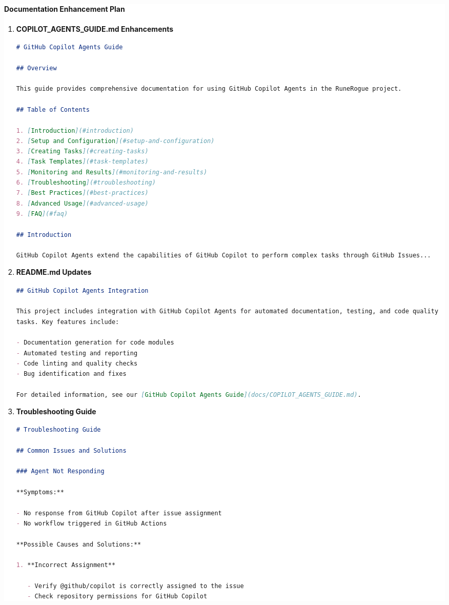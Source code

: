 #### Documentation Enhancement Plan

1. **COPILOT_AGENTS_GUIDE.md Enhancements**

   ```markdown
   # GitHub Copilot Agents Guide

   ## Overview

   This guide provides comprehensive documentation for using GitHub Copilot Agents in the RuneRogue project.

   ## Table of Contents

   1. [Introduction](#introduction)
   2. [Setup and Configuration](#setup-and-configuration)
   3. [Creating Tasks](#creating-tasks)
   4. [Task Templates](#task-templates)
   5. [Monitoring and Results](#monitoring-and-results)
   6. [Troubleshooting](#troubleshooting)
   7. [Best Practices](#best-practices)
   8. [Advanced Usage](#advanced-usage)
   9. [FAQ](#faq)

   ## Introduction

   GitHub Copilot Agents extend the capabilities of GitHub Copilot to perform complex tasks through GitHub Issues...
   ```

2. **README.md Updates**

   ```markdown
   ## GitHub Copilot Agents Integration

   This project includes integration with GitHub Copilot Agents for automated documentation, testing, and code quality tasks. Key features include:

   - Documentation generation for code modules
   - Automated testing and reporting
   - Code linting and quality checks
   - Bug identification and fixes

   For detailed information, see our [GitHub Copilot Agents Guide](docs/COPILOT_AGENTS_GUIDE.md).
   ```

3. **Troubleshooting Guide**

   ```markdown
   # Troubleshooting Guide

   ## Common Issues and Solutions

   ### Agent Not Responding

   **Symptoms:**

   - No response from GitHub Copilot after issue assignment
   - No workflow triggered in GitHub Actions

   **Possible Causes and Solutions:**

   1. **Incorrect Assignment**

      - Verify @github/copilot is correctly assigned to the issue
      - Check repository permissions for GitHub Copilot

   ```